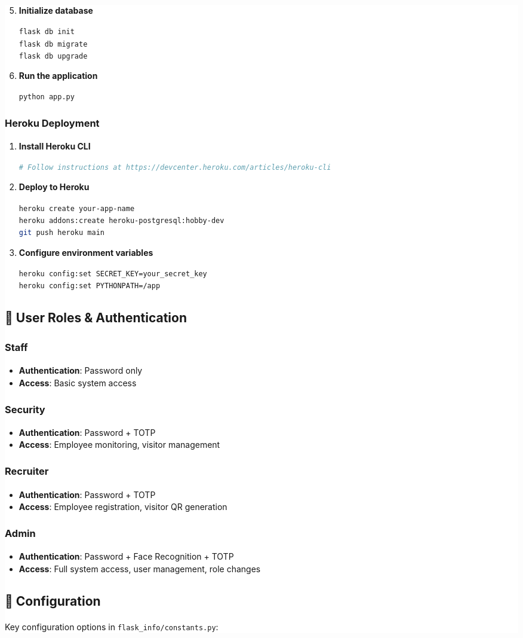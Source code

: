 5. **Initialize database**
   ```bash
   flask db init
   flask db migrate
   flask db upgrade
   ```

6. **Run the application**
   ```bash
   python app.py
   ```

### Heroku Deployment

1. **Install Heroku CLI**
   ```bash
   # Follow instructions at https://devcenter.heroku.com/articles/heroku-cli
   ```

2. **Deploy to Heroku**
   ```bash
   heroku create your-app-name
   heroku addons:create heroku-postgresql:hobby-dev
   git push heroku main
   ```

3. **Configure environment variables**
   ```bash
   heroku config:set SECRET_KEY=your_secret_key
   heroku config:set PYTHONPATH=/app
   ```

## 👤 User Roles & Authentication

### Staff
- **Authentication**: Password only
- **Access**: Basic system access

### Security
- **Authentication**: Password + TOTP
- **Access**: Employee monitoring, visitor management

### Recruiter
- **Authentication**: Password + TOTP
- **Access**: Employee registration, visitor QR generation

### Admin
- **Authentication**: Password + Face Recognition + TOTP
- **Access**: Full system access, user management, role changes

## 🔧 Configuration

Key configuration options in `flask_info/constants.py`:
